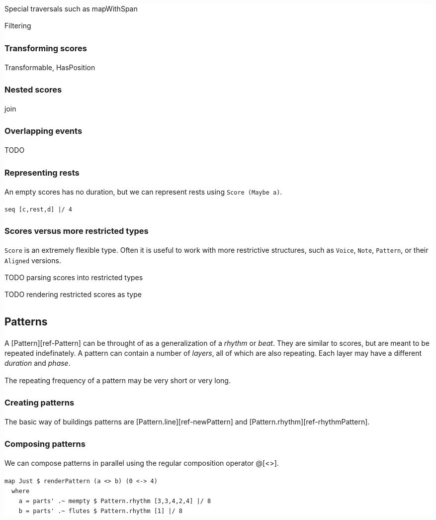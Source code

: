 Special traversals such as mapWithSpan

Filtering

### Transforming scores
Transformable, HasPosition

### Nested scores
join

### Overlapping events
TODO

### Representing rests
An empty scores has no duration, but we can represent rests using `Score (Maybe a)`.

```haskell+music
seq [c,rest,d] |/ 4
```

### Scores versus more restricted types

`Score` is an extremely flexible type. Often it is useful to work with more restrictive structures, such as `Voice`, `Note`, `Pattern`, or their `Aligned` versions.

TODO parsing scores into restricted types

TODO rendering restricted scores as type




## Patterns

A [Pattern][ref-Pattern] can be throught of as a generalization of a *rhythm* or *beat*. They are similar to scores, but are meant to be repeated indefinately. A pattern can contain a number of *layers*, all of which are also repeating. Each layer may have a different *duration* and *phase*.

The repeating frequency of a pattern may be very short or very long.

### Creating patterns

The basic way of buildings patterns are [Pattern.line][ref-newPattern] and [Pattern.rhythm][ref-rhythmPattern].

### Composing patterns

We can compose patterns in parallel using the regular composition operator @[<>].

```haskell+music
map Just $ renderPattern (a <> b) (0 <-> 4)
  where
    a = parts' .~ mempty $ Pattern.rhythm [3,3,4,2,4] |/ 8
    b = parts' .~ flutes $ Pattern.rhythm [1] |/ 8
```


[ref-transform]: x
[ref-adagio]: x
[ref-allegro]: x
[ref-fermata]: x
[ref-Functor]: x